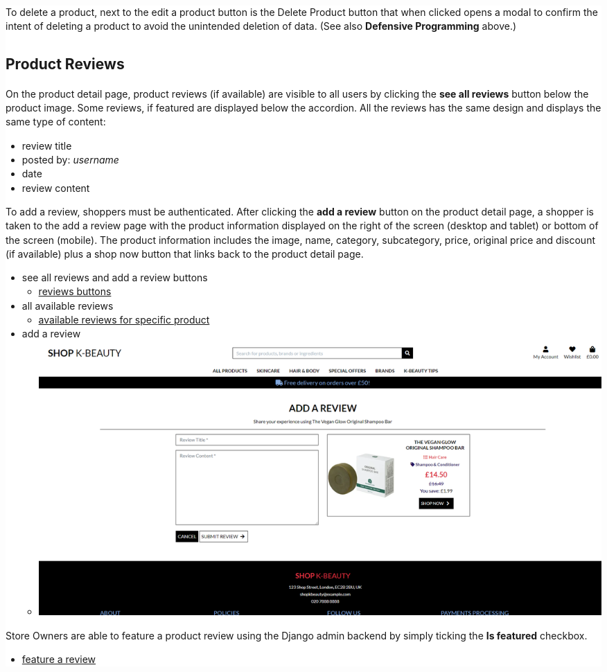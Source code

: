 To delete a product, next to the edit a product button is the Delete Product button that when clicked opens a modal to confirm the intent of deleting a product to avoid the unintended deletion of data. (See also **Defensive Programming** above.)

## **Product Reviews**
On the product detail page, product reviews (if available) are visible to all users by clicking the **see all reviews** button below the product image. Some reviews, if featured are displayed below the accordion. All the reviews has the same design and displays the same type of content:
* review title
* posted by: *username*
* date
* review content

To add a review, shoppers must be authenticated. After clicking the **add a review** button on the product detail page, a shopper is taken to the add a review page with the product information displayed on the right of the screen (desktop and tablet) or bottom of the screen (mobile). The product information includes the image, name, category, subcategory, price, original price and discount (if available) plus a shop now button that links back to the product detail page.

* see all reviews and add a review buttons
    * [reviews buttons](./documentation/user_stories_testing/user-stories-34-view-available-reviews-part1.png)
* all available reviews
    * [available reviews for specific product](./documentation/user_stories_testing/user-stories-34-view-available-reviews-part2.png)
* add a review
    * ![add a review form](./documentation/user_stories_testing/user-stories-36-review-form-and-product-info.png)

Store Owners are able to feature a product review using the Django admin backend by simply ticking the **Is featured** checkbox.
* [feature a review](./documentation/user_stories_testing/user-stories-38-featured-review.png)
